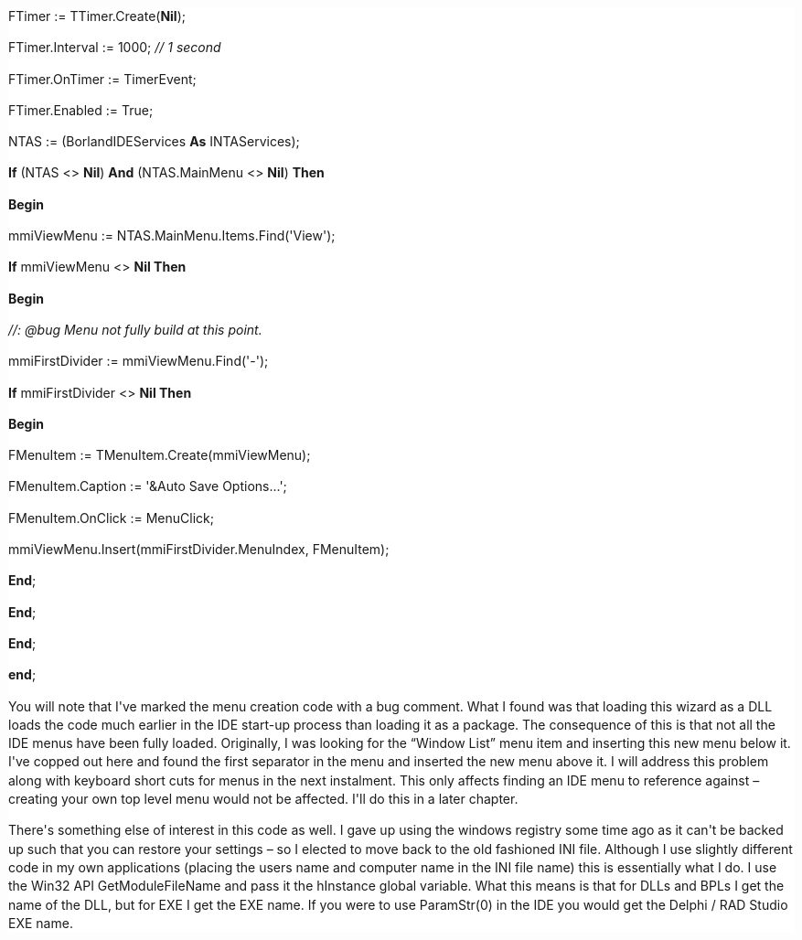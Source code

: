 FTimer := TTimer.Create(**Nil**);

FTimer.Interval := 1000; *// 1 second*

FTimer.OnTimer := TimerEvent;

FTimer.Enabled := True;

NTAS := (BorlandIDEServices **As** INTAServices);

**If** (NTAS &lt;&gt; **Nil**) **And** (NTAS.MainMenu &lt;&gt; **Nil**)
**Then**

**Begin**

mmiViewMenu := NTAS.MainMenu.Items.Find('View');

**If** mmiViewMenu &lt;&gt; **Nil Then**

**Begin**

*//: @bug Menu not fully build at this point.*

mmiFirstDivider := mmiViewMenu.Find('-');

**If** mmiFirstDivider &lt;&gt; **Nil Then**

**Begin**

FMenuItem := TMenuItem.Create(mmiViewMenu);

FMenuItem.Caption := '&Auto Save Options...';

FMenuItem.OnClick := MenuClick;

mmiViewMenu.Insert(mmiFirstDivider.MenuIndex, FMenuItem);

**End**;

**End**;

**End**;

**end**;

You will note that I've marked the menu creation code with a bug
comment. What I found was that loading this wizard as a DLL loads the
code much earlier in the IDE start-up process than loading it as a
package. The consequence of this is that not all the IDE menus have been
fully loaded. Originally, I was looking for the “Window List” menu item
and inserting this new menu below it. I've copped out here and found the
first separator in the menu and inserted the new menu above it. I will
address this problem along with keyboard short cuts for menus in the
next instalment. This only affects finding an IDE menu to reference
against – creating your own top level menu would not be affected. I'll
do this in a later chapter.

There's something else of interest in this code as well. I gave up using
the windows registry some time ago as it can't be backed up such that
you can restore your settings – so I elected to move back to the old
fashioned INI file. Although I use slightly different code in my own
applications (placing the users name and computer name in the INI file
name) this is essentially what I do. I use the Win32 API
GetModuleFileName and pass it the hInstance global variable. What this
means is that for DLLs and BPLs I get the name of the DLL, but for EXE I
get the EXE name. If you were to use ParamStr(0) in the IDE you would
get the Delphi / RAD Studio EXE name.
